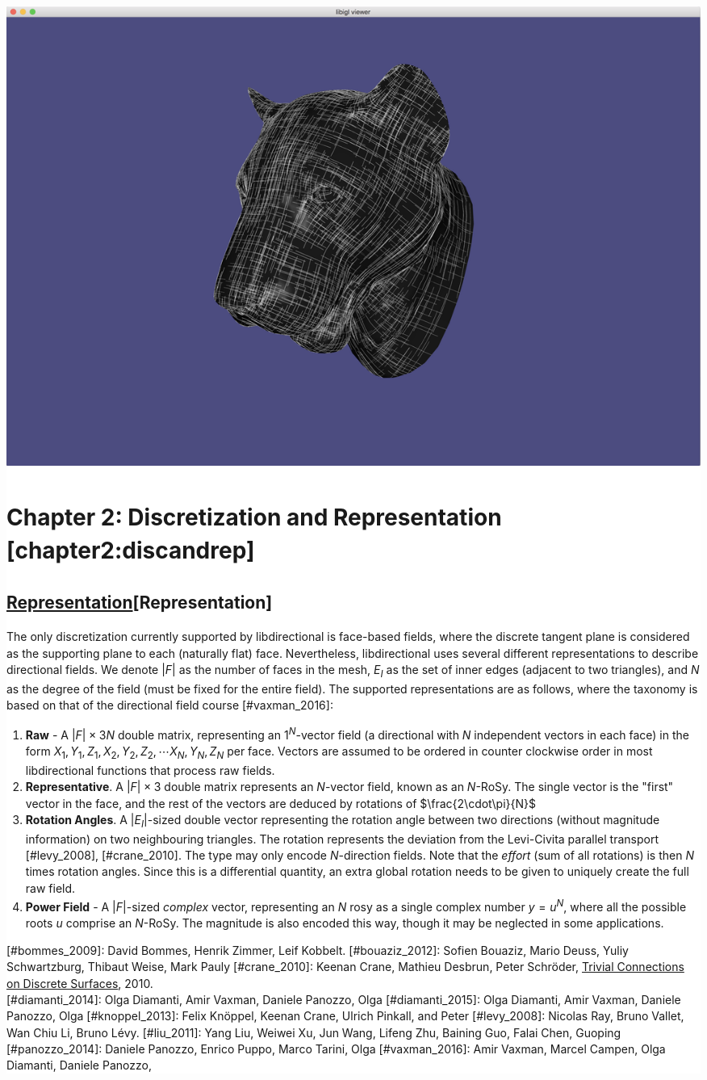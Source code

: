 ![([Example 103](103_StreamlineTracing/main.cpp)) Interactive streamlines tracing.](images/103_StreamlineTracing.png)



# Chapter 2: Discretization and Representation [chapter2:discandrep]

## [Representation](#representation)[Representation]

The only discretization currently supported by libdirectional is face-based fields, where the discrete tangent plane is considered as the supporting plane to each (naturally flat) face. Nevertheless, libdirectional uses several different representations to describe directional fields. We denote $|F|$ as the number of faces in the mesh, $E_I$ as the set of inner edges (adjacent to two triangles), and $N$ as the degree of the field (must be fixed for the entire field). The supported  representations are as follows, where the taxonomy is based on that of the directional field course [#vaxman_2016]:

1. **Raw** - A $|F|\times 3N$ double matrix, representing an $1^N$-vector field (a directional with $N$ independent vectors in each face) in the form $X_1, Y_1, Z_1, X_2, Y_2, Z_2, \cdots X_N, Y_N, Z_N$ per face. Vectors are assumed to be ordered in counter clockwise order in most libdirectional functions that process raw fields.
2. **Representative**. A $|F| \times 3$ double matrix represents an $N$-vector field, known as an $N$-RoSy. The single vector is the "first" vector in the face, and the rest of the vectors are deduced by rotations of $\frac{2\cdot\pi}{N}$
3. **Rotation Angles**. A $|E_I|$-sized double vector representing the rotation angle between two directions (without magnitude information) on two neighbouring triangles. The rotation represents the deviation from the Levi-Civita parallel transport [#levy_2008], [#crane_2010]. The type may only encode $N$-direction fields. Note that the <i>effort</i> (sum of all rotations) is then $N$ times rotation angles. Since this is a differential quantity, an extra global rotation needs to be given to uniquely create the full raw field.
4. **Power Field** - A $|F|$-sized *complex* vector, representing an $N$ rosy as a single complex number $y=u^N$, where all the possible roots $u$ comprise an $N$-RoSy. The magnitude is also encoded this way, though it may be neglected in some applications.

[#bommes_2009]: David Bommes, Henrik Zimmer, Leif Kobbelt.
[#bouaziz_2012]: Sofien Bouaziz, Mario Deuss, Yuliy Schwartzburg, Thibaut Weise, Mark Pauly
[#crane_2010]: Keenan Crane, Mathieu Desbrun, Peter Schr&ouml;der, [Trivial Connections on Discrete Surfaces](https://www.cs.cmu.edu/~kmcrane/Projects/TrivialConnections/), 2010.<br>
[#diamanti_2014]: Olga Diamanti, Amir Vaxman, Daniele Panozzo, Olga
[#diamanti_2015]: Olga Diamanti, Amir Vaxman, Daniele Panozzo, Olga
[#knoppel_2013]: Felix Knöppel, Keenan Crane, Ulrich Pinkall, and Peter
[#levy_2008]: Nicolas Ray, Bruno Vallet, Wan Chiu Li, Bruno Lévy.
[#liu_2011]: Yang Liu, Weiwei Xu, Jun Wang, Lifeng Zhu, Baining Guo, Falai Chen, Guoping
[#panozzo_2014]: Daniele Panozzo, Enrico Puppo, Marco Tarini, Olga
[#vaxman_2016]: Amir Vaxman, Marcel Campen, Olga Diamanti, Daniele Panozzo,